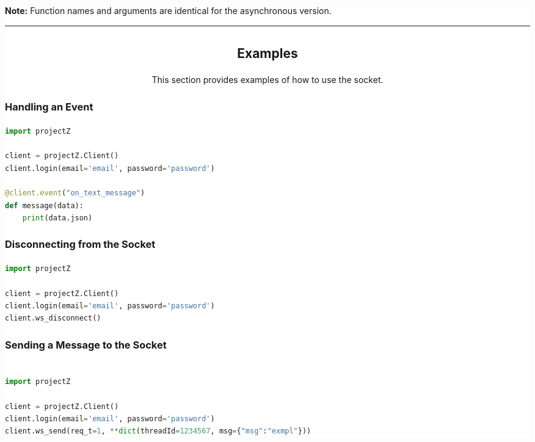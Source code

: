 **Note:**
Function names and arguments are identical for the asynchronous version.

---
<div align="center">
	
## Examples
<a name="examples"></a>
This section provides examples of how to use the socket.
</div>

### Handling an Event

```python
import projectZ

client = projectZ.Client()
client.login(email='email', password='password')

@client.event("on_text_message")
def message(data):
    print(data.json)
```

### Disconnecting from the Socket

```python
import projectZ

client = projectZ.Client()
client.login(email='email', password='password')
client.ws_disconnect()
```

### Sending a Message to the Socket

```python

import projectZ

client = projectZ.Client()
client.login(email='email', password='password')
client.ws_send(req_t=1, **dict(threadId=1234567, msg={"msg":"exmpl"}))
```
